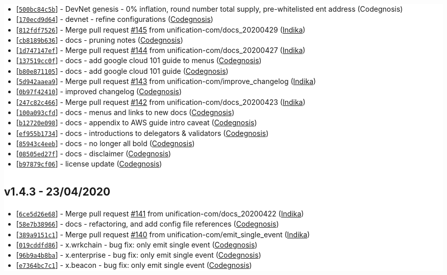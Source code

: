 * [[`500bc84c5b`](https://github.com/unification-com/mainchain/commit/500bc84c5b)] - DevNet genesis - 0% inflation, round number total supply, pre-whitelisted ent address (Codegnosis)
* [[`170ecd9d64`](https://github.com/unification-com/mainchain/commit/170ecd9d64)] - devnet - refine configurations ([Codegnosis](https://github.com/Codegnosis))
* [[`812fdf7526`](https://github.com/unification-com/mainchain/commit/812fdf7526)] - Merge pull request [#145](https://github.com/unification-com/mainchain/pull/145) from unification-com/docs\_20200429 ([Indika](https://github.com/Indika))
* [[`cb8189b636`](https://github.com/unification-com/mainchain/commit/cb8189b636)] - docs - pruning notes ([Codegnosis](https://github.com/Codegnosis))
* [[`1d747147ef`](https://github.com/unification-com/mainchain/commit/1d747147ef)] - Merge pull request [#144](https://github.com/unification-com/mainchain/pull/144) from unification-com/docs\_20200427 ([Indika](https://github.com/Indika))
* [[`137519cc0f`](https://github.com/unification-com/mainchain/commit/137519cc0f)] - docs - add google cloud 101 guide to menus ([Codegnosis](https://github.com/Codegnosis))
* [[`b80e871105`](https://github.com/unification-com/mainchain/commit/b80e871105)] - docs - add google cloud 101 guide ([Codegnosis](https://github.com/Codegnosis))
* [[`5d942aaea9`](https://github.com/unification-com/mainchain/commit/5d942aaea9)] - Merge pull request [#143](https://github.com/unification-com/mainchain/pull/143) from unification-com/improve\_changelog ([Indika](https://github.com/Indika))
* [[`0b97f42410`](https://github.com/unification-com/mainchain/commit/0b97f42410)] - improved changelog ([Codegnosis](https://github.com/Codegnosis))
* [[`247c82c466`](https://github.com/unification-com/mainchain/commit/247c82c466)] - Merge pull request [#142](https://github.com/unification-com/mainchain/pull/142) from unification-com/docs\_20200423 ([Indika](https://github.com/indika))
* [[`100a093cfd`](https://github.com/unification-com/mainchain/commit/100a093cfd)] - docs - menus and links to new docs ([Codegnosis](https://github.com/Codegnosis))
* [[`b12720e098`](https://github.com/unification-com/mainchain/commit/b12720e098)] - docs - appendix to AWS guide intro caveat ([Codegnosis](https://github.com/Codegnosis))
* [[`ef955b1734`](https://github.com/unification-com/mainchain/commit/ef955b1734)] - docs - introductions to delegators & validators ([Codegnosis](https://github.com/Codegnosis))
* [[`85943c4eeb`](https://github.com/unification-com/mainchain/commit/85943c4eeb)] - docs - no longer all bold ([Codegnosis](https://github.com/Codegnosis))
* [[`08505ed27f`](https://github.com/unification-com/mainchain/commit/08505ed27f)] - docs - disclaimer ([Codegnosis](https://github.com/Codegnosis))
* [[`b97879cf06`](https://github.com/unification-com/mainchain/commit/b97879cf06)] - license update ([Codegnosis](https://github.com/Codegnosis))

## v1.4.3 - 23/04/2020

* [[`6ce5d26e68`](https://github.com/unification-com/mainchain/commit/6ce5d26e68)] - Merge pull request [#141](https://github.com/unification-com/mainchain/pull/141) from unification-com/docs\_20200422 ([Indika](https://github.com/indika))
* [[`58e7b38966`](https://github.com/unification-com/mainchain/commit/58e7b38966)] - docs - refactoring, and add config file references ([Codegnosis](https://github.com/Codegnosis))
* [[`389a9151c1`](https://github.com/unification-com/mainchain/commit/389a9151c1)] - Merge pull request [#140](https://github.com/unification-com/mainchain/pull/140) from unification-com/emit\_single\_event ([Indika](https://github.com/indika))
* [[`019cddfd86`](https://github.com/unification-com/mainchain/commit/019cddfd86)] - x.wrkchain - bug fix: only emit single event ([Codegnosis](https://github.com/Codegnosis))
* [[`96b9a4b8ba`](https://github.com/unification-com/mainchain/commit/96b9a4b8ba)] - x.enterprise - bug fix: only emit single event ([Codegnosis](https://github.com/Codegnosis))
* [[`e7364bc7c1`](https://github.com/unification-com/mainchain/commit/e7364bc7c1)] - x.beacon - bug fix: only emit single event ([Codegnosis](https://github.com/Codegnosis))
